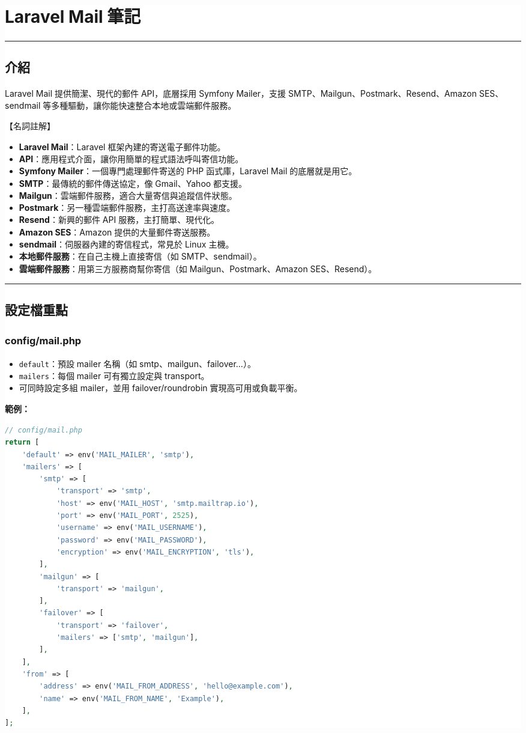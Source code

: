 # Laravel Mail 筆記

---

## **介紹**
Laravel Mail 提供簡潔、現代的郵件 API，底層採用 Symfony Mailer，支援 SMTP、Mailgun、Postmark、Resend、Amazon SES、sendmail 等多種驅動，讓你能快速整合本地或雲端郵件服務。


【名詞註解】
- **Laravel Mail**：Laravel 框架內建的寄送電子郵件功能。
- **API**：應用程式介面，讓你用簡單的程式語法呼叫寄信功能。
- **Symfony Mailer**：一個專門處理郵件寄送的 PHP 函式庫，Laravel Mail 的底層就是用它。
- **SMTP**：最傳統的郵件傳送協定，像 Gmail、Yahoo 都支援。
- **Mailgun**：雲端郵件服務，適合大量寄信與追蹤信件狀態。
- **Postmark**：另一種雲端郵件服務，主打高送達率與速度。
- **Resend**：新興的郵件 API 服務，主打簡單、現代化。
- **Amazon SES**：Amazon 提供的大量郵件寄送服務。
- **sendmail**：伺服器內建的寄信程式，常見於 Linux 主機。
- **本地郵件服務**：在自己主機上直接寄信（如 SMTP、sendmail）。
- **雲端郵件服務**：用第三方服務商幫你寄信（如 Mailgun、Postmark、Amazon SES、Resend）。

---

## **設定檔重點**

### **config/mail.php**
- `default`：預設 mailer 名稱（如 smtp、mailgun、failover...）。
- `mailers`：每個 mailer 可有獨立設定與 transport。
- 可同時設定多組 mailer，並用 failover/roundrobin 實現高可用或負載平衡。

**範例：**
```php
// config/mail.php
return [
    'default' => env('MAIL_MAILER', 'smtp'),
    'mailers' => [
        'smtp' => [
            'transport' => 'smtp',
            'host' => env('MAIL_HOST', 'smtp.mailtrap.io'),
            'port' => env('MAIL_PORT', 2525),
            'username' => env('MAIL_USERNAME'),
            'password' => env('MAIL_PASSWORD'),
            'encryption' => env('MAIL_ENCRYPTION', 'tls'),
        ],
        'mailgun' => [
            'transport' => 'mailgun',
        ],
        'failover' => [
            'transport' => 'failover',
            'mailers' => ['smtp', 'mailgun'],
        ],
    ],
    'from' => [
        'address' => env('MAIL_FROM_ADDRESS', 'hello@example.com'),
        'name' => env('MAIL_FROM_NAME', 'Example'),
    ],
];
```
